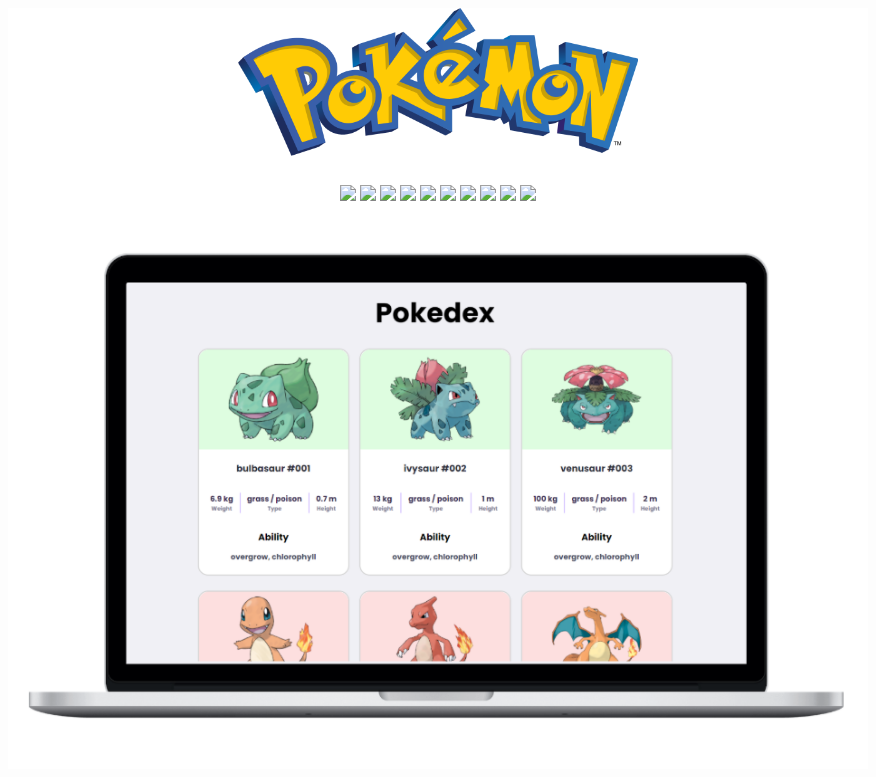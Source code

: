 <h1 align="center">
  <img alt="Ícone do projeto" title="" src=".github/logo.png" width="400px" />
</h1>

<p align="center">
  <img src="https://img.shields.io/static/v1?label=author&message=roger3g&color=FFD700&labelColor=6495ED" style="display: inline;"> <img src="https://img.shields.io/static/v1?label=languages&message=3&color=FFD700&labelColor=6495ED" style="display: inline;"> <img src="https://img.shields.io/static/v1?label=license&message=MIT&color=FFD700&labelColor=6495ED" style="display: inline;"> <img src="https://img.shields.io/static/v1?label=version&message=1.0.0&color=FFD700&labelColor=6495ED" style="display: inline;"> <img src="https://img.shields.io/static/v1?label=platform&message=web&color=FFD700&labelColor=6495ED" style="display: inline;"> <img src="https://img.shields.io/github/stars/roger3g/pokedex?color=FFD700&labelColor=6495ED" style="display: inline;"> <img src="https://img.shields.io/github/issues/roger3g/pokedex?color=FFD700&labelColor=6495ED" style="display: inline;"> <img src="https://img.shields.io/github/forks/roger3g/pokedex?color=FFD700&labelColor=6495ED" style="display: inline;"> <img src="https://img.shields.io/github/last-commit/roger3g/pokedex?color=FFD700&labelColor=6495ED" style="display: inline;"> <img src="https://img.shields.io/github/repo-size/roger3g/pokedex?color=FFD700&labelColor=6495ED" style="display: inline;">
</p>

<div align="center">
  <img src=".github/desktop.png" alt="Exemplo da interface no desktop" style="width: 100%;">  
</div>
